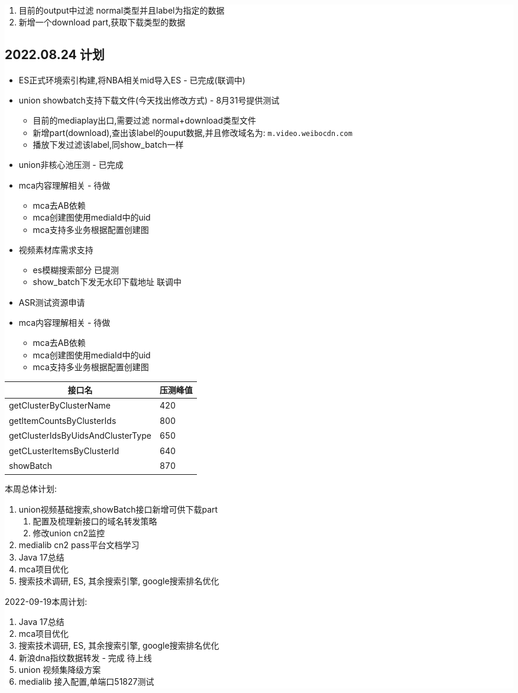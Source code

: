 1. 目前的output中过滤 normal类型并且label为指定的数据
2. 新增一个download part,获取下载类型的数据


## 2022.08.24 计划

- ES正式环境索引构建,将NBA相关mid导入ES  - 已完成(联调中)
- union  showbatch支持下载文件(今天找出修改方式) - 8月31号提供测试
    - 目前的mediaplay出口,需要过滤 normal+download类型文件
    - 新增part(download),查出该label的ouput数据,并且修改域名为: `m.video.weibocdn.com`
    - 播放下发过滤该label,同show_batch一样
- union非核心池压测 - 已完成
- mca内容理解相关 - 待做
    - mca去AB依赖
    - mca创建图使用mediaId中的uid
    - mca支持多业务根据配置创建图

- 视频素材库需求支持
    - es模糊搜索部分 已提测
    - show_batch下发无水印下载地址 联调中
- ASR测试资源申请
- mca内容理解相关 - 待做
    - mca去AB依赖
    - mca创建图使用mediaId中的uid
    - mca支持多业务根据配置创建图
        

| 接口名                  | 压测峰值 |
|-------------------------|------|
| getClusterByClusterName | 420  |
| getItemCountsByClusterIds | 800  |
| getClusterIdsByUidsAndClusterType | 650  |
| getCLusterItemsByClusterId | 640  |
|showBatch|870|


本周总体计划:

1. union视频基础搜索,showBatch接口新增可供下载part
    1. 配置及梳理新接口的域名转发策略
    2. 修改union cn2监控
2. medialib cn2 pass平台文档学习
3. Java 17总结
4. mca项目优化
5. 搜索技术调研, ES, 其余搜索引擎, google搜索排名优化

2022-09-19本周计划:

1. Java 17总结
2. mca项目优化
3. 搜索技术调研, ES, 其余搜索引擎, google搜索排名优化
4. 新浪dna指纹数据转发 - 完成 待上线
5. union 视频集降级方案
6. medialib 接入配置,单端口51827测试
